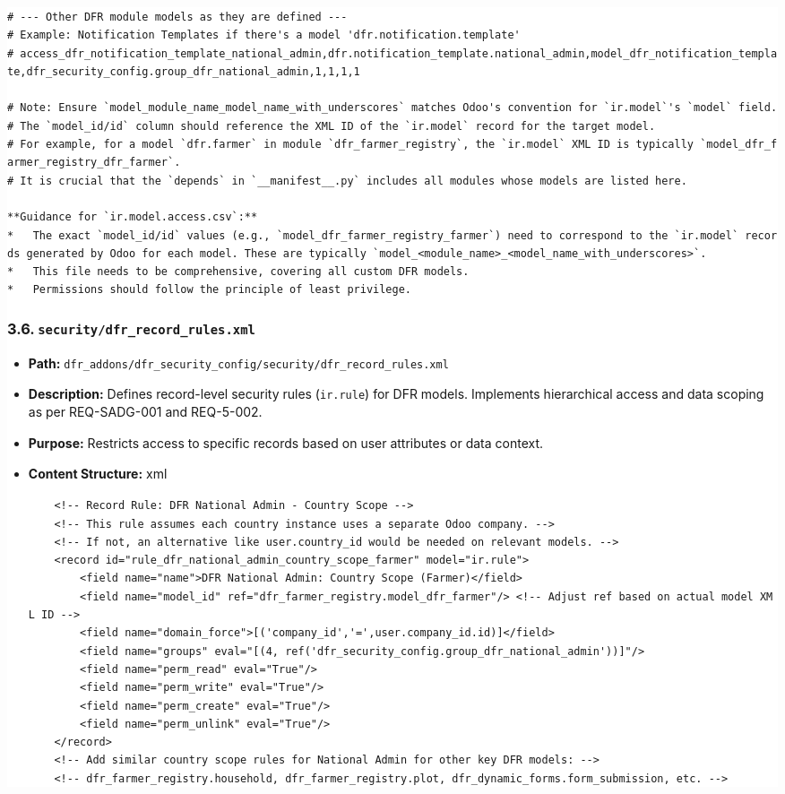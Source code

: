     # --- Other DFR module models as they are defined ---
    # Example: Notification Templates if there's a model 'dfr.notification.template'
    # access_dfr_notification_template_national_admin,dfr.notification_template.national_admin,model_dfr_notification_template,dfr_security_config.group_dfr_national_admin,1,1,1,1

    # Note: Ensure `model_module_name_model_name_with_underscores` matches Odoo's convention for `ir.model`'s `model` field.
    # The `model_id/id` column should reference the XML ID of the `ir.model` record for the target model.
    # For example, for a model `dfr.farmer` in module `dfr_farmer_registry`, the `ir.model` XML ID is typically `model_dfr_farmer_registry_dfr_farmer`.
    # It is crucial that the `depends` in `__manifest__.py` includes all modules whose models are listed here.
    
    **Guidance for `ir.model.access.csv`:**
    *   The exact `model_id/id` values (e.g., `model_dfr_farmer_registry_farmer`) need to correspond to the `ir.model` records generated by Odoo for each model. These are typically `model_<module_name>_<model_name_with_underscores>`.
    *   This file needs to be comprehensive, covering all custom DFR models.
    *   Permissions should follow the principle of least privilege.

### 3.6. `security/dfr_record_rules.xml`

*   **Path:** `dfr_addons/dfr_security_config/security/dfr_record_rules.xml`
*   **Description:** Defines record-level security rules (`ir.rule`) for DFR models. Implements hierarchical access and data scoping as per REQ-SADG-001 and REQ-5-002.
*   **Purpose:** Restricts access to specific records based on user attributes or data context.
*   **Content Structure:**
    xml
    <?xml version="1.0" encoding="utf-8"?>
    <odoo>
        <data>

            <!-- Record Rule: DFR National Admin - Country Scope -->
            <!-- This rule assumes each country instance uses a separate Odoo company. -->
            <!-- If not, an alternative like user.country_id would be needed on relevant models. -->
            <record id="rule_dfr_national_admin_country_scope_farmer" model="ir.rule">
                <field name="name">DFR National Admin: Country Scope (Farmer)</field>
                <field name="model_id" ref="dfr_farmer_registry.model_dfr_farmer"/> <!-- Adjust ref based on actual model XML ID -->
                <field name="domain_force">[('company_id','=',user.company_id.id)]</field>
                <field name="groups" eval="[(4, ref('dfr_security_config.group_dfr_national_admin'))]"/>
                <field name="perm_read" eval="True"/>
                <field name="perm_write" eval="True"/>
                <field name="perm_create" eval="True"/>
                <field name="perm_unlink" eval="True"/>
            </record>
            <!-- Add similar country scope rules for National Admin for other key DFR models: -->
            <!-- dfr_farmer_registry.household, dfr_farmer_registry.plot, dfr_dynamic_forms.form_submission, etc. -->
